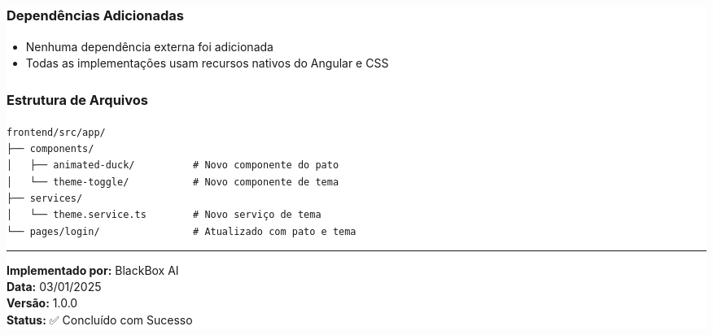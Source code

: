### **Dependências Adicionadas**
- Nenhuma dependência externa foi adicionada
- Todas as implementações usam recursos nativos do Angular e CSS

### **Estrutura de Arquivos**
```
frontend/src/app/
├── components/
│   ├── animated-duck/          # Novo componente do pato
│   └── theme-toggle/           # Novo componente de tema
├── services/
│   └── theme.service.ts        # Novo serviço de tema
└── pages/login/                # Atualizado com pato e tema
```

---

**Implementado por:** BlackBox AI  
**Data:** 03/01/2025  
**Versão:** 1.0.0  
**Status:** ✅ Concluído com Sucesso
